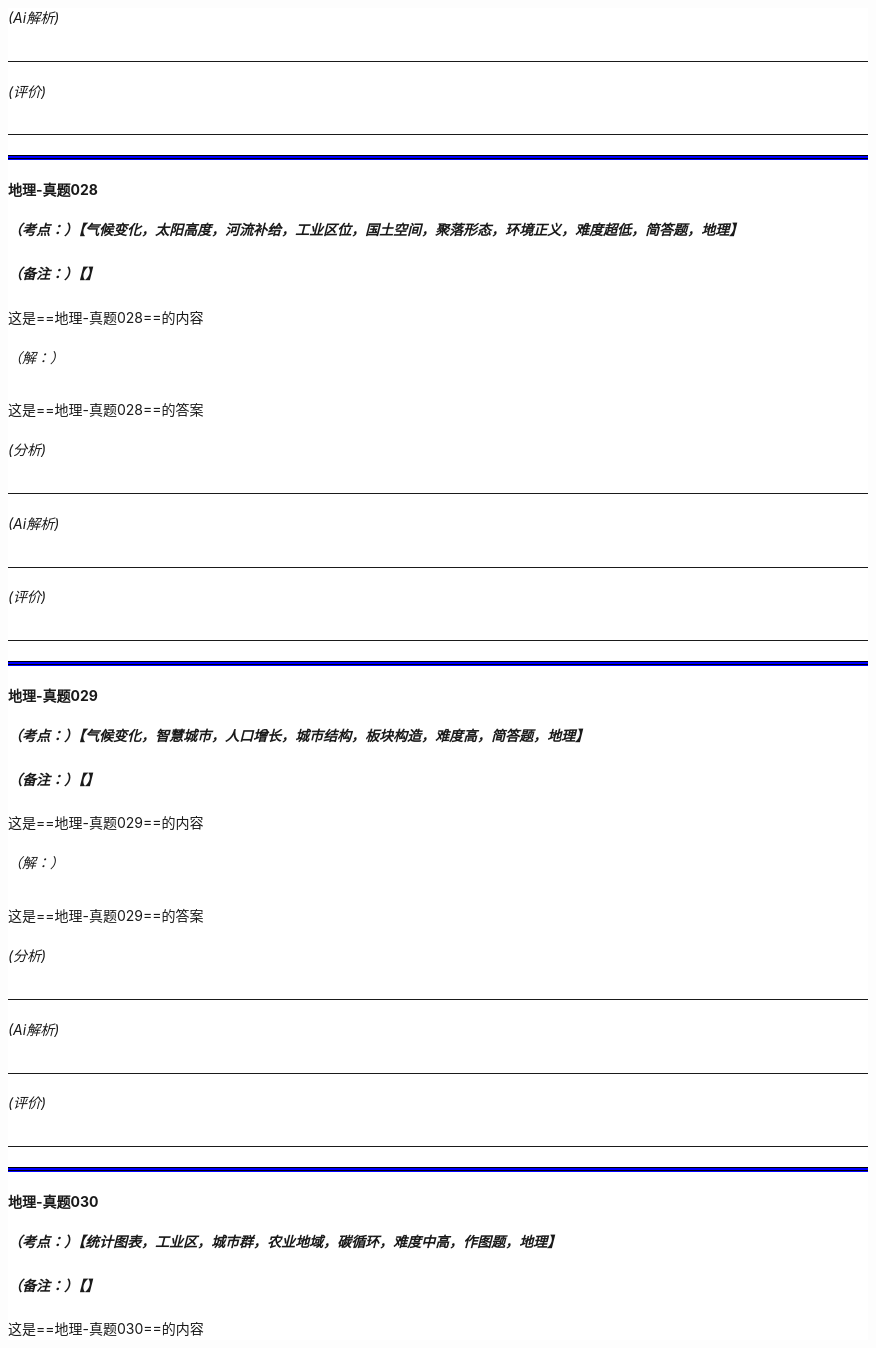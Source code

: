 ###### (Ai解析)
---

###### (评价)
---


<hr style="background-color: blue; border-top: 4px double #000; margin: 20px 0;">

#### 地理-真题028
##### （考点：）【气候变化，太阳高度，河流补给，工业区位，国土空间，聚落形态，环境正义，难度超低，简答题，地理】
##### （备注：）【】
这是==地理-真题028==的内容

###### （解：）
这是==地理-真题028==的答案


###### (分析)
---

###### (Ai解析)
---

###### (评价)
---


<hr style="background-color: blue; border-top: 4px double #000; margin: 20px 0;">

#### 地理-真题029
##### （考点：）【气候变化，智慧城市，人口增长，城市结构，板块构造，难度高，简答题，地理】
##### （备注：）【】
这是==地理-真题029==的内容

###### （解：）
这是==地理-真题029==的答案


###### (分析)
---

###### (Ai解析)
---

###### (评价)
---


<hr style="background-color: blue; border-top: 4px double #000; margin: 20px 0;">

#### 地理-真题030
##### （考点：）【统计图表，工业区，城市群，农业地域，碳循环，难度中高，作图题，地理】
##### （备注：）【】
这是==地理-真题030==的内容
